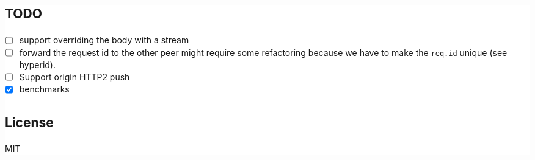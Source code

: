 ## TODO

* [ ] support overriding the body with a stream
* [ ] forward the request id to the other peer might require some
      refactoring because we have to make the `req.id` unique
      (see [hyperid](https://npm.im/hyperid)).
* [ ] Support origin HTTP2 push
* [x] benchmarks

## License

MIT

[http-agent]: https://nodejs.org/api/http.html#http_new_agent_options
[https-agent]: https://nodejs.org/api/https.html#https_class_https_agent
